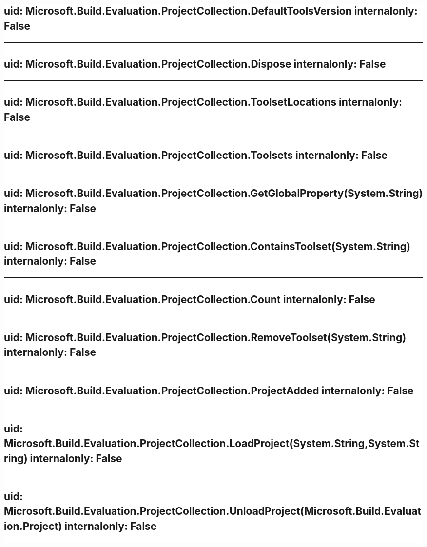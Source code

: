 uid: Microsoft.Build.Evaluation.ProjectCollection.DefaultToolsVersion
internalonly: False
---

---
uid: Microsoft.Build.Evaluation.ProjectCollection.Dispose
internalonly: False
---

---
uid: Microsoft.Build.Evaluation.ProjectCollection.ToolsetLocations
internalonly: False
---

---
uid: Microsoft.Build.Evaluation.ProjectCollection.Toolsets
internalonly: False
---

---
uid: Microsoft.Build.Evaluation.ProjectCollection.GetGlobalProperty(System.String)
internalonly: False
---

---
uid: Microsoft.Build.Evaluation.ProjectCollection.ContainsToolset(System.String)
internalonly: False
---

---
uid: Microsoft.Build.Evaluation.ProjectCollection.Count
internalonly: False
---

---
uid: Microsoft.Build.Evaluation.ProjectCollection.RemoveToolset(System.String)
internalonly: False
---

---
uid: Microsoft.Build.Evaluation.ProjectCollection.ProjectAdded
internalonly: False
---

---
uid: Microsoft.Build.Evaluation.ProjectCollection.LoadProject(System.String,System.String)
internalonly: False
---

---
uid: Microsoft.Build.Evaluation.ProjectCollection.UnloadProject(Microsoft.Build.Evaluation.Project)
internalonly: False
---

---
